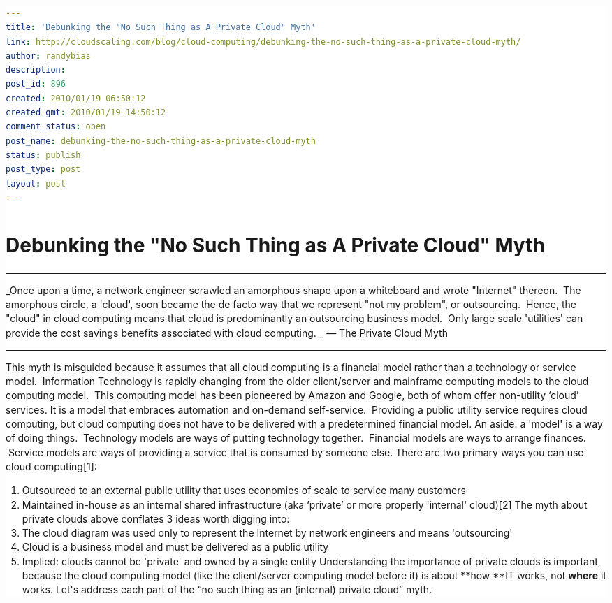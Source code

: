 ```yaml
---
title: 'Debunking the "No Such Thing as A Private Cloud" Myth'
link: http://cloudscaling.com/blog/cloud-computing/debunking-the-no-such-thing-as-a-private-cloud-myth/
author: randybias
description: 
post_id: 896
created: 2010/01/19 06:50:12
created_gmt: 2010/01/19 14:50:12
comment_status: open
post_name: debunking-the-no-such-thing-as-a-private-cloud-myth
status: publish
post_type: post
layout: post
---
```


# Debunking the "No Such Thing as A Private Cloud" Myth

* * *

_Once upon a time, a network engineer scrawled an amorphous shape upon a whiteboard and wrote "Internet" thereon.  The amorphous circle, a 'cloud', soon became the de facto way that we represent "not my problem", or outsourcing.  Hence, the "cloud" in cloud computing means that cloud is predominantly an outsourcing business model.  Only large scale 'utilities' can provide the cost savings benefits associated with cloud computing. _ — The Private Cloud Myth 

* * *

This myth is misguided because it assumes that all cloud computing is a financial model rather than a technology or service model.  Information Technology is rapidly changing from the older client/server and mainframe computing models to the cloud computing model.  This computing model has been pioneered by Amazon and Google, both of whom offer non-utility ‘cloud’ services. It is a model that embraces automation and on-demand self-service.  Providing a public utility service requires cloud computing, but cloud computing does not have to be delivered with a predetermined financial model. An aside: a 'model' is a way of doing things.  Technology models are ways of putting technology together.  Financial models are ways to arrange finances.  Service models are ways of providing a service that is consumed by someone else. There are two primary ways you can use cloud computing[1]: 

  1. Outsourced to an external public utility that uses economies of scale to service many customers
  2. Maintained in-house as an internal shared infrastructure (aka ‘private’ or more properly 'internal' cloud)[2]
The myth about private clouds above conflates 3 ideas worth digging into: 
  1. The cloud diagram was used only to represent the Internet by network engineers and means 'outsourcing'
  2. Cloud is a business model and must be delivered as a public utility
  3. Implied: clouds cannot be 'private' and owned by a single entity
Understanding the importance of private clouds is important, because the cloud computing model (like the client/server computing model before it) is about **how **IT works, not **where** it works. Let's address each part of the “no such thing as an (internal) private cloud” myth. 
